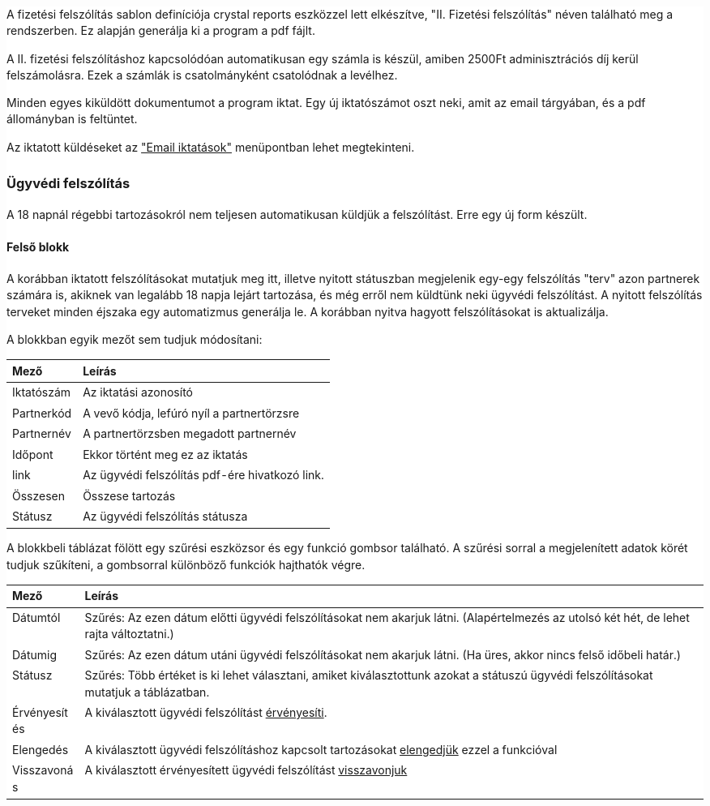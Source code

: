 A fizetési felszólítás sablon definíciója crystal reports eszközzel lett elkészítve, "II. Fizetési felszólítás" néven található meg a rendszerben. Ez alapján generálja ki a program a pdf fájlt.

A II. fizetési felszólításhoz kapcsolódóan automatikusan egy számla is készül, amiben 2500Ft adminisztrációs díj kerül felszámolásra. Ezek a számlák is csatolmányként csatolódnak a levélhez.

Minden egyes kiküldött dokumentumot a program iktat. Egy új iktatószámot oszt neki, amit az email tárgyában, és a pdf állományban is feltüntet.

Az iktatott küldéseket az ["Email iktatások"](#kinnlevoseg-email-iktatások) menüpontban lehet megtekinteni.

### Ügyvédi felszólítás

A 18 napnál régebbi tartozásokról nem teljesen automatikusan küldjük a felszólítást. Erre egy új form készült.

#### Felső blokk

A korábban iktatott felszólításokat mutatjuk meg itt, illetve nyitott státuszban megjelenik egy-egy felszólítás "terv" azon partnerek számára is, akiknek van legalább 18 napja lejárt tartozása, és még erről nem küldtünk
neki ügyvédi felszólítást. A nyitott felszólítás terveket minden éjszaka egy automatizmus generálja le. A korábban nyitva hagyott felszólításokat is aktualizálja.

A blokkban egyik mezőt sem tudjuk módosítani:

| Mező       | Leírás                                         |
|:---------- |:---------------------------------------------- |
| Iktatószám | Az iktatási azonosító                          |
| Partnerkód | A vevő kódja, lefúró nyíl a partnertörzsre     |
| Partnernév | A partnertörzsben megadott partnernév          |
| Időpont    | Ekkor történt meg ez az iktatás                |
| link       | Az ügyvédi felszólítás pdf-ére hivatkozó link. |
| Összesen   | Összese tartozás                               |
| Státusz    | Az ügyvédi felszólítás státusza |

A blokkbeli táblázat fölött egy szűrési eszközsor és egy funkció gombsor található. A szűrési sorral a megjelenített adatok körét tudjuk szűkíteni, a gombsorral különböző funkciók hajthatók végre.

| Mező       | Leírás                                         |
|:---------- |:---------------------------------------------- |
| Dátumtól | Szűrés: Az ezen dátum előtti ügyvédi felszólításokat nem akarjuk látni. (Alapértelmezés az utolsó két hét, de lehet rajta változtatni.) |
| Dátumig  | Szűrés: Az ezen dátum utáni ügyvédi felszólításokat nem akarjuk látni. (Ha üres, akkor nincs felső időbeli határ.) |
| Státusz | Szűrés: Több értéket is ki lehet választani, amiket kiválasztottunk azokat a státuszú ügyvédi felszólításokat mutatjuk a táblázatban. |
| Érvényesítés | A kiválasztott ügyvédi felszólítást [érvényesíti](#kinnlevoseg-ervenyesites). |
| Elengedés | A kiválasztott ügyvédi felszólításhoz kapcsolt tartozásokat [elengedjük](#kinnlevoseg-elengedes) ezzel a funkcióval |
| Visszavonás | A kiválasztott érvényesített ügyvédi felszólítást [visszavonjuk](#kinnlevoseg-visszavonas) |

